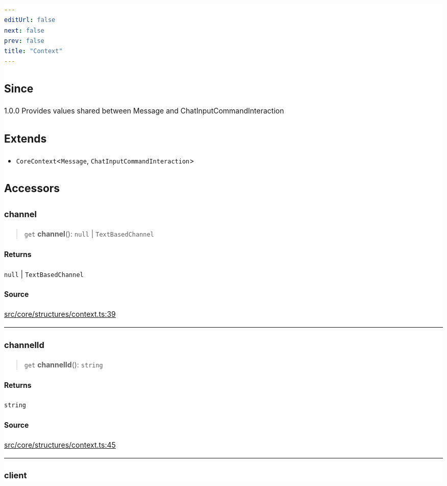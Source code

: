 ```yaml
---
editUrl: false
next: false
prev: false
title: "Context"
---
```


## Since

1.0.0
Provides values shared between
Message and ChatInputCommandInteraction

## Extends

- `CoreContext`\<`Message`, `ChatInputCommandInteraction`\>

## Accessors

### channel

> `get` **channel**(): `null` \| `TextBasedChannel`

#### Returns

`null` \| `TextBasedChannel`

#### Source

[src/core/structures/context.ts:39](https://github.com/sern-handler/handler/blob/91b3768e376cfe22ec37d8ab44f4e4a4dfe8a1e8/src/core/structures/context.ts#L39)

***

### channelId

> `get` **channelId**(): `string`

#### Returns

`string`

#### Source

[src/core/structures/context.ts:45](https://github.com/sern-handler/handler/blob/91b3768e376cfe22ec37d8ab44f4e4a4dfe8a1e8/src/core/structures/context.ts#L45)

***

### client
